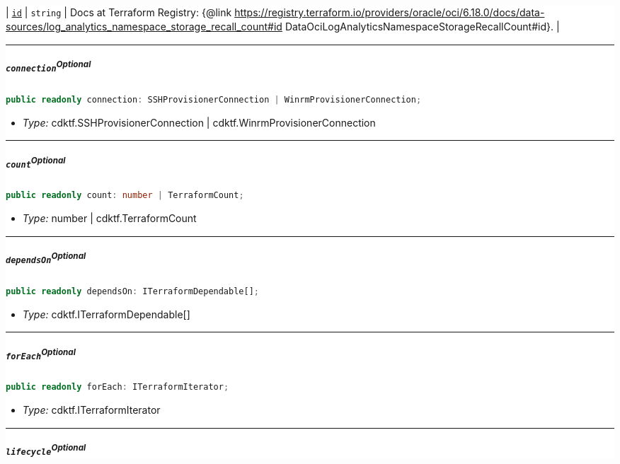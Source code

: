 | <code><a href="#rhizo-co-terraform-provider-oci.dataOciLogAnalyticsNamespaceStorageRecallCount.DataOciLogAnalyticsNamespaceStorageRecallCountConfig.property.id">id</a></code> | <code>string</code> | Docs at Terraform Registry: {@link https://registry.terraform.io/providers/oracle/oci/6.18.0/docs/data-sources/log_analytics_namespace_storage_recall_count#id DataOciLogAnalyticsNamespaceStorageRecallCount#id}. |

---

##### `connection`<sup>Optional</sup> <a name="connection" id="rhizo-co-terraform-provider-oci.dataOciLogAnalyticsNamespaceStorageRecallCount.DataOciLogAnalyticsNamespaceStorageRecallCountConfig.property.connection"></a>

```typescript
public readonly connection: SSHProvisionerConnection | WinrmProvisionerConnection;
```

- *Type:* cdktf.SSHProvisionerConnection | cdktf.WinrmProvisionerConnection

---

##### `count`<sup>Optional</sup> <a name="count" id="rhizo-co-terraform-provider-oci.dataOciLogAnalyticsNamespaceStorageRecallCount.DataOciLogAnalyticsNamespaceStorageRecallCountConfig.property.count"></a>

```typescript
public readonly count: number | TerraformCount;
```

- *Type:* number | cdktf.TerraformCount

---

##### `dependsOn`<sup>Optional</sup> <a name="dependsOn" id="rhizo-co-terraform-provider-oci.dataOciLogAnalyticsNamespaceStorageRecallCount.DataOciLogAnalyticsNamespaceStorageRecallCountConfig.property.dependsOn"></a>

```typescript
public readonly dependsOn: ITerraformDependable[];
```

- *Type:* cdktf.ITerraformDependable[]

---

##### `forEach`<sup>Optional</sup> <a name="forEach" id="rhizo-co-terraform-provider-oci.dataOciLogAnalyticsNamespaceStorageRecallCount.DataOciLogAnalyticsNamespaceStorageRecallCountConfig.property.forEach"></a>

```typescript
public readonly forEach: ITerraformIterator;
```

- *Type:* cdktf.ITerraformIterator

---

##### `lifecycle`<sup>Optional</sup> <a name="lifecycle" id="rhizo-co-terraform-provider-oci.dataOciLogAnalyticsNamespaceStorageRecallCount.DataOciLogAnalyticsNamespaceStorageRecallCountConfig.property.lifecycle"></a>
